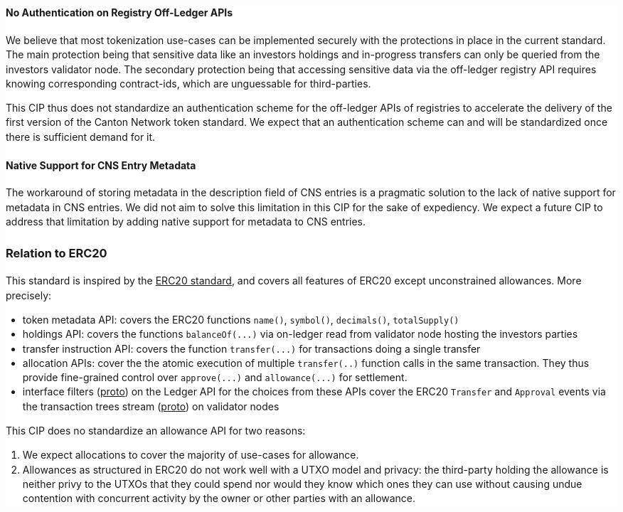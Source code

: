 
#### No Authentication on Registry Off-Ledger APIs

We believe that most tokenization use-cases can be implemented securely with
the protections in place in the current standard. The main protection being that
sensitive data like an investors holdings and in-progress transfers can only be
queried from the investors validator node. The secondary protection being that
accessing sensitive data via the off-ledger registry API requires knowing
corresponding contract-ids, which are unguessable for third-parties.

This CIP thus does not standardize an authentication scheme for the off-ledger APIs
of registries to accelerate the delivery of the first version of the Canton
Network token standard. We expect that an authentication scheme can and will be
standardized once there is sufficient demand for it.


#### Native Support for CNS Entry Metadata

The workaround of storing metadata in the description field of CNS entries is
a pragmatic solution to the lack of native support for metadata in CNS entries.
We did not aim to solve this limitation in this CIP for the sake of expediency.
We expect a future CIP to address that limitation by adding native support for
metadata to CNS entries.


### Relation to ERC20

This standard is inspired by the [ERC20 standard](https://eips.ethereum.org/EIPS/eip-20),
and covers all features of ERC20 except unconstrained allowances. More precisely:

- token metadata API: covers the ERC20 functions `name()`, `symbol()`, `decimals()`, `totalSupply()`
- holdings API: covers the functions `balanceOf(...)` via
  on-ledger read from validator node hosting the investors parties
- transfer instruction API: covers the function `transfer(...)` for transactions doing a single transfer
- allocation APIs: cover the the atomic execution of multiple `transfer(..)` function calls in the same
  transaction. They thus provide fine-grained control over `approve(...)` and `allowance(...)` for settlement.
- interface filters
  ([proto](https://github.com/digital-asset/canton/blob/b7bad9cce18ae9184ee67d7acb3237589e5bccec/community/ledger-api/src/main/protobuf/com/daml/ledger/api/v2/transaction_filter.proto#L58-L76))
  on the Ledger API for the choices from these APIs cover the ERC20 `Transfer`
  and `Approval` events via the transaction trees stream
  ([proto](https://github.com/digital-asset/canton/blob/b7bad9cce18ae9184ee67d7acb3237589e5bccec/community/ledger-api/src/main/protobuf/com/daml/ledger/api/v2/update_service.proto#L38-L42))
  on validator nodes

This CIP does no standardize an allowance API for two reasons:

1. We expect allocations to cover the majority of use-cases for allowance.
2. Allowances as structured in ERC20 do not work well with a UTXO model and privacy:
   the third-party holding the allowance is neither privy to the UTXOs that they
   could spend nor would they know which ones they can use without causing undue
   contention with concurrent activity by the owner or other parties with an
   allowance.
